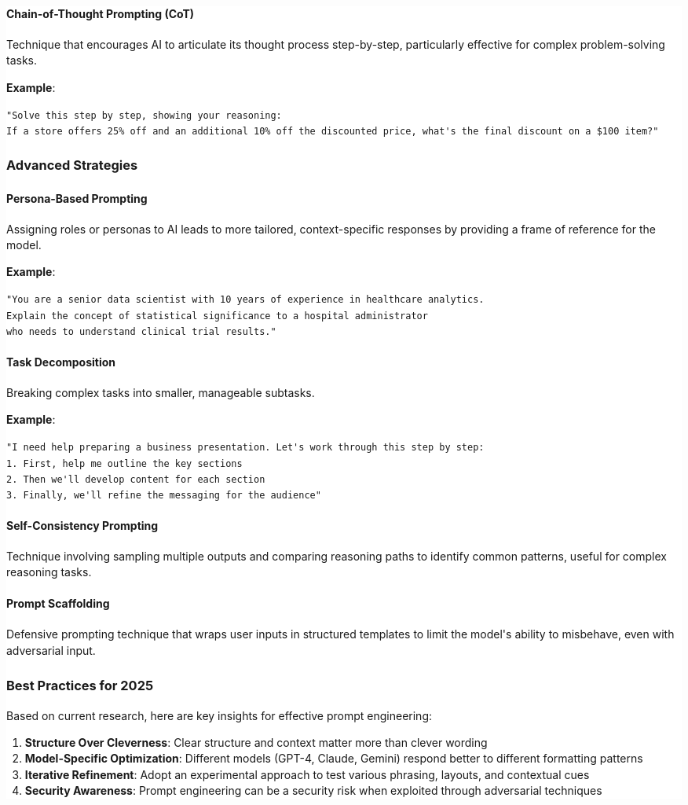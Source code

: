 #### **Chain-of-Thought Prompting (CoT)**
Technique that encourages AI to articulate its thought process step-by-step, particularly effective for complex problem-solving tasks.

**Example**:
```
"Solve this step by step, showing your reasoning:
If a store offers 25% off and an additional 10% off the discounted price, what's the final discount on a $100 item?"
```

### Advanced Strategies

#### **Persona-Based Prompting**
Assigning roles or personas to AI leads to more tailored, context-specific responses by providing a frame of reference for the model.

**Example**:
```
"You are a senior data scientist with 10 years of experience in healthcare analytics. 
Explain the concept of statistical significance to a hospital administrator 
who needs to understand clinical trial results."
```

#### **Task Decomposition**
Breaking complex tasks into smaller, manageable subtasks.

**Example**:
```
"I need help preparing a business presentation. Let's work through this step by step:
1. First, help me outline the key sections
2. Then we'll develop content for each section
3. Finally, we'll refine the messaging for the audience"
```

#### **Self-Consistency Prompting**
Technique involving sampling multiple outputs and comparing reasoning paths to identify common patterns, useful for complex reasoning tasks.

#### **Prompt Scaffolding**
Defensive prompting technique that wraps user inputs in structured templates to limit the model's ability to misbehave, even with adversarial input.

### Best Practices for 2025

Based on current research, here are key insights for effective prompt engineering:

1. **Structure Over Cleverness**: Clear structure and context matter more than clever wording
2. **Model-Specific Optimization**: Different models (GPT-4, Claude, Gemini) respond better to different formatting patterns
3. **Iterative Refinement**: Adopt an experimental approach to test various phrasing, layouts, and contextual cues
4. **Security Awareness**: Prompt engineering can be a security risk when exploited through adversarial techniques
